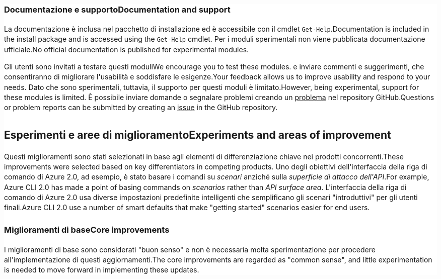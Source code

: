 ### <a name="documentation-and-support"></a><span data-ttu-id="cc4d4-120">Documentazione e supporto</span><span class="sxs-lookup"><span data-stu-id="cc4d4-120">Documentation and support</span></span>

<span data-ttu-id="cc4d4-121">La documentazione è inclusa nel pacchetto di installazione ed è accessibile con il cmdlet `Get-Help`.</span><span class="sxs-lookup"><span data-stu-id="cc4d4-121">Documentation is included in the install package and is accessed using the `Get-Help` cmdlet.</span></span> <span data-ttu-id="cc4d4-122">Per i moduli sperimentali non viene pubblicata documentazione ufficiale.</span><span class="sxs-lookup"><span data-stu-id="cc4d4-122">No official documentation is published for experimental modules.</span></span>

<span data-ttu-id="cc4d4-123">Gli utenti sono invitati a testare questi moduli</span><span class="sxs-lookup"><span data-stu-id="cc4d4-123">We encourage you to test these modules.</span></span> <span data-ttu-id="cc4d4-124">e inviare commenti e suggerimenti, che consentiranno di migliorare l'usabilità e soddisfare le esigenze.</span><span class="sxs-lookup"><span data-stu-id="cc4d4-124">Your feedback allows us to improve usability and respond to your needs.</span></span> <span data-ttu-id="cc4d4-125">Dato che sono sperimentali, tuttavia, il supporto per questi moduli è limitato.</span><span class="sxs-lookup"><span data-stu-id="cc4d4-125">However, being experimental, support for these modules is limited.</span></span> <span data-ttu-id="cc4d4-126">È possibile inviare domande o segnalare problemi creando un [problema](https://github.com/Azure/azure-powershell/issues) nel repository GitHub.</span><span class="sxs-lookup"><span data-stu-id="cc4d4-126">Questions or problem reports can be submitted by creating an [issue](https://github.com/Azure/azure-powershell/issues) in the GitHub repository.</span></span>

## <a name="experiments-and-areas-of-improvement"></a><span data-ttu-id="cc4d4-127">Esperimenti e aree di miglioramento</span><span class="sxs-lookup"><span data-stu-id="cc4d4-127">Experiments and areas of improvement</span></span>

<span data-ttu-id="cc4d4-128">Questi miglioramenti sono stati selezionati in base agli elementi di differenziazione chiave nei prodotti concorrenti.</span><span class="sxs-lookup"><span data-stu-id="cc4d4-128">These improvements were selected based on key differentiators in competing products.</span></span> <span data-ttu-id="cc4d4-129">Uno degli obiettivi dell'interfaccia della riga di comando di Azure 2.0, ad esempio, è stato basare i comandi su _scenari_ anziché sulla _superficie di attacco dell'API_.</span><span class="sxs-lookup"><span data-stu-id="cc4d4-129">For example, Azure CLI 2.0 has made a point of basing commands on _scenarios_ rather than _API surface area_.</span></span>
<span data-ttu-id="cc4d4-130">L'interfaccia della riga di comando di Azure 2.0 usa diverse impostazioni predefinite intelligenti che semplificano gli scenari "introduttivi" per gli utenti finali.</span><span class="sxs-lookup"><span data-stu-id="cc4d4-130">Azure CLI 2.0 use a number of smart defaults that make "getting started" scenarios easier for end users.</span></span>

### <a name="core-improvements"></a><span data-ttu-id="cc4d4-131">Miglioramenti di base</span><span class="sxs-lookup"><span data-stu-id="cc4d4-131">Core improvements</span></span>

<span data-ttu-id="cc4d4-132">I miglioramenti di base sono considerati "buon senso" e non è necessaria molta sperimentazione per procedere all'implementazione di questi aggiornamenti.</span><span class="sxs-lookup"><span data-stu-id="cc4d4-132">The core improvements are regarded as "common sense", and little experimentation is needed to move forward in implementing these updates.</span></span>
